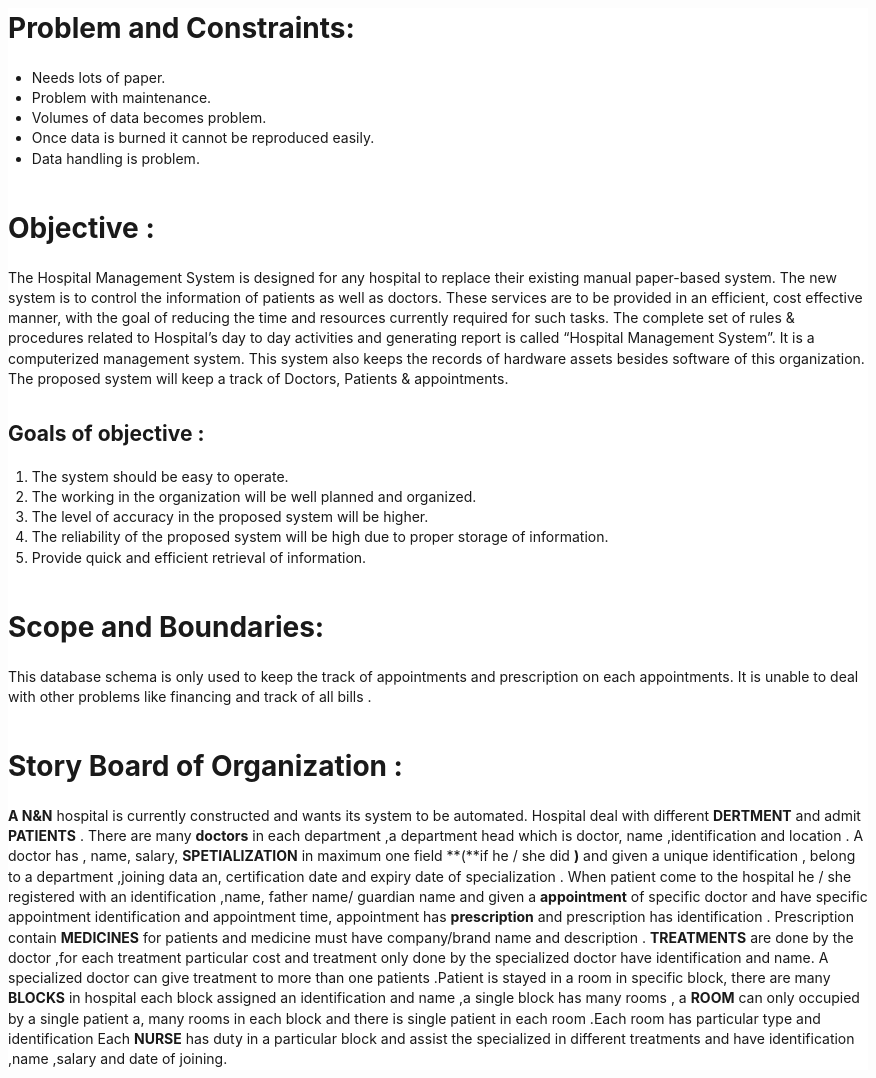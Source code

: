 # **Problem and Constraints:**

- Needs lots of paper.
- Problem with maintenance.
- Volumes of data becomes problem. 
- Once data is burned it cannot be reproduced easily.
- Data handling is problem.
# **Objective :**

The Hospital Management System is designed for any hospital to replace their existing manual paper-based system. The new system is to control the information of patients as well as doctors. These services are to be provided in an efficient, cost effective manner, with the goal of reducing the time and resources currently required for such tasks. The complete set of rules & procedures related to Hospital’s day to day activities and generating report is called “Hospital Management System”. It is a computerized management system. This system also keeps the records of hardware assets besides software of this organization. The proposed system will keep a track of Doctors, Patients & appointments. 


## **Goals of objective :**

1. The system should be easy to operate.
1. The working in the organization will be well planned and organized. 
1. The level of accuracy in the proposed system will be higher.
1. The reliability of the proposed system will be high due to proper storage of information.
1. Provide quick and efficient retrieval of information.
# **Scope and Boundaries:**

This database schema is only used to keep the track of appointments and prescription on each appointments. It is unable to deal with other problems like financing and track of all bills . 
# **Story Board of Organization :**

**A N&N** hospital is currently constructed and wants its system to be automated. Hospital deal with different **DERTMENT** and admit **PATIENTS**  . There are many **doctors** in each department ,a department head which is doctor, name ,identification and  location . A doctor has  , name, salary,  **SPETIALIZATION** in maximum one field   **(**if he / she did **)** and   given a unique identification , belong to a department ,joining data an, certification date  and expiry date of  specialization  . When patient come to the hospital  he / she registered  with an identification ,name, father name/ guardian name and given a **appointment** of specific  doctor and have specific appointment identification and appointment time, appointment has **prescription**  and prescription has identification   . Prescription contain  **MEDICINES** for patients and  medicine must have company/brand name and  description .  **TREATMENTS** are done by the  doctor ,for each  treatment  particular cost and treatment only done by the specialized doctor  have identification and name. A specialized doctor can give  treatment to more than one patients .Patient is stayed  in a room in specific block, there are many **BLOCKS**  in hospital  each block assigned an identification and name ,a single block has many rooms , a **ROOM** can only occupied by a single patient a, many rooms in each block and there is single patient in each room .Each room has particular type and identification  Each **NURSE**  has duty in a particular block and assist  the specialized in different treatments and have identification ,name ,salary and date of joining.
#
